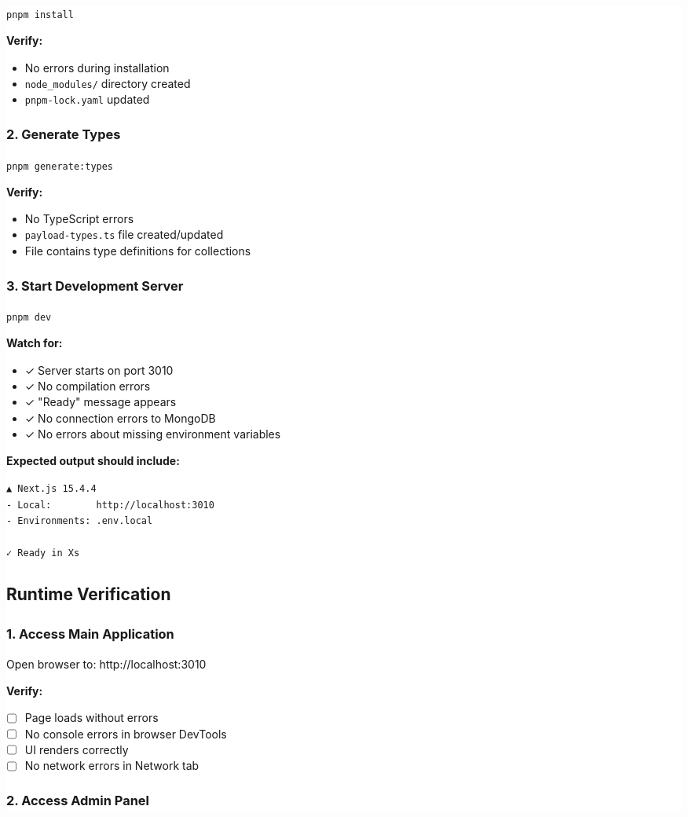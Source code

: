 ```bash
pnpm install
```

**Verify:**
- No errors during installation
- `node_modules/` directory created
- `pnpm-lock.yaml` updated

### 2. Generate Types

```bash
pnpm generate:types
```

**Verify:**
- No TypeScript errors
- `payload-types.ts` file created/updated
- File contains type definitions for collections

### 3. Start Development Server

```bash
pnpm dev
```

**Watch for:**
- ✓ Server starts on port 3010
- ✓ No compilation errors
- ✓ "Ready" message appears
- ✓ No connection errors to MongoDB
- ✓ No errors about missing environment variables

**Expected output should include:**
```
▲ Next.js 15.4.4
- Local:        http://localhost:3010
- Environments: .env.local

✓ Ready in Xs
```

## Runtime Verification

### 1. Access Main Application

Open browser to: http://localhost:3010

**Verify:**
- [ ] Page loads without errors
- [ ] No console errors in browser DevTools
- [ ] UI renders correctly
- [ ] No network errors in Network tab

### 2. Access Admin Panel
